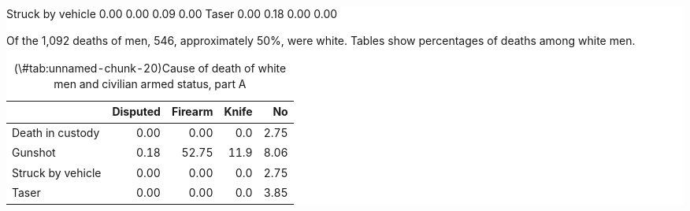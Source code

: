    <td style="text-align:left;"> Struck by vehicle </td>
   <td style="text-align:right;"> 0.00 </td>
   <td style="text-align:right;"> 0.00 </td>
   <td style="text-align:right;"> 0.09 </td>
   <td style="text-align:right;"> 0.00 </td>
  </tr>
  <tr>
   <td style="text-align:left;"> Taser </td>
   <td style="text-align:right;"> 0.00 </td>
   <td style="text-align:right;"> 0.18 </td>
   <td style="text-align:right;"> 0.00 </td>
   <td style="text-align:right;"> 0.00 </td>
  </tr>
</tbody>
</table>

Of the 1,092 deaths of men, 546, approximately 50%, were white. Tables show percentages of deaths among white men.

<table class="table table-striped" style="width: auto !important; margin-left: auto; margin-right: auto;">
<caption>(\#tab:unnamed-chunk-20)Cause of death of white men and civilian armed status, part A</caption>
 <thead>
  <tr>
   <th style="text-align:left;">   </th>
   <th style="text-align:right;"> Disputed </th>
   <th style="text-align:right;"> Firearm </th>
   <th style="text-align:right;"> Knife </th>
   <th style="text-align:right;"> No </th>
  </tr>
 </thead>
<tbody>
  <tr>
   <td style="text-align:left;"> Death in custody </td>
   <td style="text-align:right;"> 0.00 </td>
   <td style="text-align:right;"> 0.00 </td>
   <td style="text-align:right;"> 0.0 </td>
   <td style="text-align:right;"> 2.75 </td>
  </tr>
  <tr>
   <td style="text-align:left;"> Gunshot </td>
   <td style="text-align:right;"> 0.18 </td>
   <td style="text-align:right;"> 52.75 </td>
   <td style="text-align:right;"> 11.9 </td>
   <td style="text-align:right;"> 8.06 </td>
  </tr>
  <tr>
   <td style="text-align:left;"> Struck by vehicle </td>
   <td style="text-align:right;"> 0.00 </td>
   <td style="text-align:right;"> 0.00 </td>
   <td style="text-align:right;"> 0.0 </td>
   <td style="text-align:right;"> 2.75 </td>
  </tr>
  <tr>
   <td style="text-align:left;"> Taser </td>
   <td style="text-align:right;"> 0.00 </td>
   <td style="text-align:right;"> 0.00 </td>
   <td style="text-align:right;"> 0.0 </td>
   <td style="text-align:right;"> 3.85 </td>
  </tr>
</tbody>
</table>
